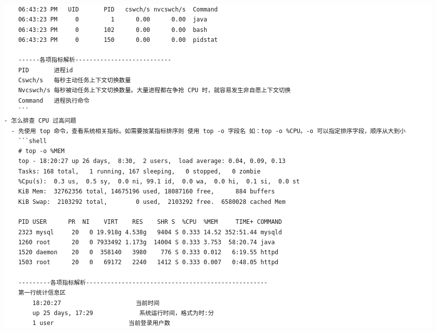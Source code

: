         06:43:23 PM   UID       PID   cswch/s nvcswch/s  Command  
        06:43:23 PM     0         1      0.00      0.00  java  
        06:43:23 PM     0       102      0.00      0.00  bash  
        06:43:23 PM     0       150      0.00      0.00  pidstat  
          
        ------各项指标解析---------------------------  
        PID       进程id  
        Cswch/s   每秒主动任务上下文切换数量  
        Nvcswch/s 每秒被动任务上下文切换数量。大量进程都在争抢 CPU 时，就容易发生非自愿上下文切换  
        Command   进程执行命令  
        ```
    - 怎么排查 CPU 过高问题
      - 先使用 top 命令，查看系统相关指标。如需要按某指标排序则 使用 top -o 字段名 如：top -o %CPU。-o 可以指定排序字段，顺序从大到小
        ```shell
        # top -o %MEM  
        top - 18:20:27 up 26 days,  8:30,  2 users,  load average: 0.04, 0.09, 0.13  
        Tasks: 168 total,   1 running, 167 sleeping,   0 stopped,   0 zombie  
        %Cpu(s):  0.3 us,  0.5 sy,  0.0 ni, 99.1 id,  0.0 wa,  0.0 hi,  0.1 si,  0.0 st  
        KiB Mem:  32762356 total, 14675196 used, 18087160 free,      884 buffers  
        KiB Swap:  2103292 total,        0 used,  2103292 free.  6580028 cached Mem  
          
        PID USER      PR  NI    VIRT    RES    SHR S  %CPU  %MEM     TIME+ COMMAND           
        2323 mysql     20   0 19.918g 4.538g   9404 S 0.333 14.52 352:51.44 mysqld     
        1260 root      20   0 7933492 1.173g  14004 S 0.333 3.753  58:20.74 java     
        1520 daemon    20   0  358140   3980    776 S 0.333 0.012   6:19.55 httpd      
        1503 root      20   0   69172   2240   1412 S 0.333 0.007   0:48.05 httpd                         
                             
        ---------各项指标解析---------------------------------------------------  
        第一行统计信息区  
            18:20:27                     当前时间  
            up 25 days, 17:29             系统运行时间，格式为时:分  
            1 user                     当前登录用户数  
